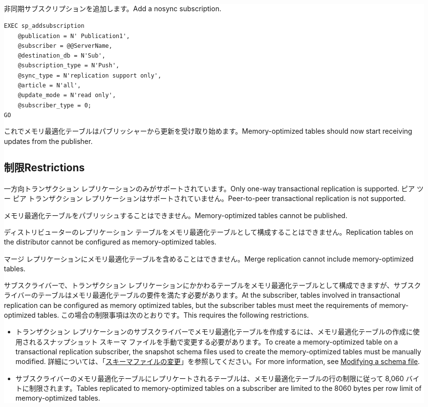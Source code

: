  <span data-ttu-id="dc542-137">非同期サブスクリプションを追加します。</span><span class="sxs-lookup"><span data-stu-id="dc542-137">Add a nosync subscription.</span></span>  
  
```  
EXEC sp_addsubscription  
    @publication = N' Publication1',  
    @subscriber = @@ServerName,  
    @destination_db = N'Sub',  
    @subscription_type = N'Push',  
    @sync_type = N'replication support only',  
    @article = N'all',  
    @update_mode = N'read only',  
    @subscriber_type = 0;  
GO  
```  
  
 <span data-ttu-id="dc542-138">これでメモリ最適化テーブルはパブリッシャーから更新を受け取り始めます。</span><span class="sxs-lookup"><span data-stu-id="dc542-138">Memory-optimized tables should now start receiving updates from the publisher.</span></span>  
  
## <a name="restrictions"></a><span data-ttu-id="dc542-139">制限</span><span class="sxs-lookup"><span data-stu-id="dc542-139">Restrictions</span></span>  
 <span data-ttu-id="dc542-140">一方向トランザクション レプリケーションのみがサポートされています。</span><span class="sxs-lookup"><span data-stu-id="dc542-140">Only one-way transactional replication is supported.</span></span> <span data-ttu-id="dc542-141">ピア ツー ピア トランザクション レプリケーションはサポートされていません。</span><span class="sxs-lookup"><span data-stu-id="dc542-141">Peer-to-peer transactional replication is not supported.</span></span>  
  
 <span data-ttu-id="dc542-142">メモリ最適化テーブルをパブリッシュすることはできません。</span><span class="sxs-lookup"><span data-stu-id="dc542-142">Memory-optimized tables cannot be published.</span></span>  
  
 <span data-ttu-id="dc542-143">ディストリビューターのレプリケーション テーブルをメモリ最適化テーブルとして構成することはできません。</span><span class="sxs-lookup"><span data-stu-id="dc542-143">Replication tables on the distributor cannot be configured as memory-optimized tables.</span></span>  
  
 <span data-ttu-id="dc542-144">マージ レプリケーションにメモリ最適化テーブルを含めることはできません。</span><span class="sxs-lookup"><span data-stu-id="dc542-144">Merge replication cannot include memory-optimized tables.</span></span>  
  
 <span data-ttu-id="dc542-145">サブスクライバーで、トランザクション レプリケーションにかかわるテーブルをメモリ最適化テーブルとして構成できますが、サブスクライバーのテーブルはメモリ最適化テーブルの要件を満たす必要があります。</span><span class="sxs-lookup"><span data-stu-id="dc542-145">At the subscriber, tables involved in transactional replication can be configured as memory optimized tables, but the subscriber tables must meet the requirements of memory-optimized tables.</span></span> <span data-ttu-id="dc542-146">この場合の制限事項は次のとおりです。</span><span class="sxs-lookup"><span data-stu-id="dc542-146">This requires the following restrictions.</span></span>  
  
-   <span data-ttu-id="dc542-147">トランザクション レプリケーションのサブスクライバーでメモリ最適化テーブルを作成するには、メモリ最適化テーブルの作成に使用されるスナップショット スキーマ ファイルを手動で変更する必要があります。</span><span class="sxs-lookup"><span data-stu-id="dc542-147">To create a memory-optimized table on a transactional replication subscriber, the snapshot schema files used to create the memory-optimized tables must be manually modified.</span></span> <span data-ttu-id="dc542-148">詳細については、「[スキーマファイルの変更](#Schema)」を参照してください。</span><span class="sxs-lookup"><span data-stu-id="dc542-148">For more information, see [Modifying a schema file](#Schema).</span></span>  
  
-   <span data-ttu-id="dc542-149">サブスクライバーのメモリ最適化テーブルにレプリケートされるテーブルは、メモリ最適化テーブルの行の制限に従って 8,060 バイトに制限されます。</span><span class="sxs-lookup"><span data-stu-id="dc542-149">Tables replicated to memory-optimized tables on a subscriber are limited to the 8060 bytes per row limit of memory-optimized tables.</span></span>  
  